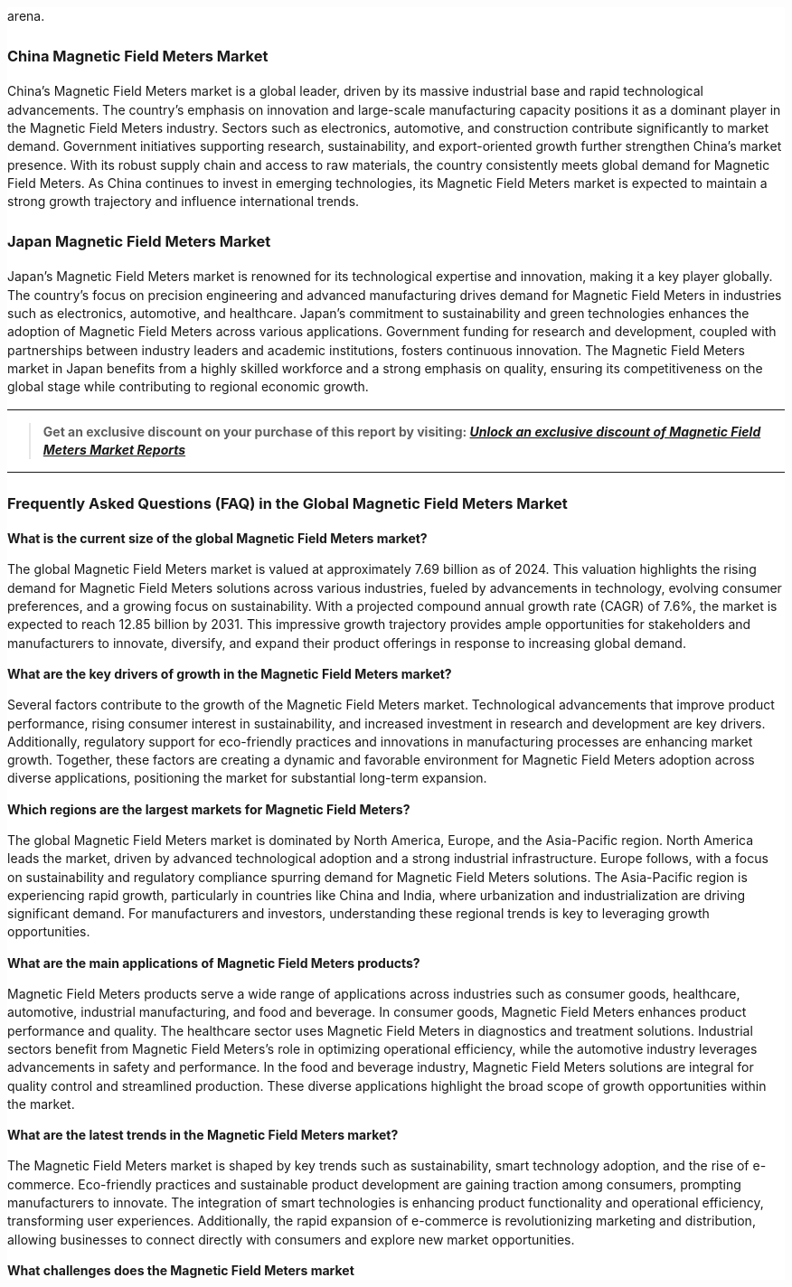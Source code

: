 arena.</p><h3>China Magnetic Field Meters Market</h3><p>China&rsquo;s Magnetic Field Meters market is a global leader, driven by its massive industrial base and rapid technological advancements. The country&rsquo;s emphasis on innovation and large-scale manufacturing capacity positions it as a dominant player in the Magnetic Field Meters industry. Sectors such as electronics, automotive, and construction contribute significantly to market demand. Government initiatives supporting research, sustainability, and export-oriented growth further strengthen China&rsquo;s market presence. With its robust supply chain and access to raw materials, the country consistently meets global demand for Magnetic Field Meters. As China continues to invest in emerging technologies, its Magnetic Field Meters market is expected to maintain a strong growth trajectory and influence international trends.</p><h3>Japan Magnetic Field Meters Market</h3><p>Japan&rsquo;s Magnetic Field Meters market is renowned for its technological expertise and innovation, making it a key player globally. The country&rsquo;s focus on precision engineering and advanced manufacturing drives demand for Magnetic Field Meters in industries such as electronics, automotive, and healthcare. Japan&rsquo;s commitment to sustainability and green technologies enhances the adoption of Magnetic Field Meters across various applications. Government funding for research and development, coupled with partnerships between industry leaders and academic institutions, fosters continuous innovation. The Magnetic Field Meters market in Japan benefits from a highly skilled workforce and a strong emphasis on quality, ensuring its competitiveness on the global stage while contributing to regional economic growth.</p><hr /><blockquote><p><strong>Get an exclusive discount on your purchase of this report by visiting: <em><a href="://marketresearchpulse.com/ask-for-discount/65006?utm_source=Github&amp;utm_medium=021">Unlock an exclusive discount of Magnetic Field Meters Market Reports</a></em>&nbsp;</strong></p></blockquote><hr /><h3>Frequently Asked Questions (FAQ) in the Global Magnetic Field Meters Market</h3><p><strong>What is the current size of the global Magnetic Field Meters market?</strong></p><p>The global Magnetic Field Meters market is valued at approximately 7.69 billion as of 2024. This valuation highlights the rising demand for Magnetic Field Meters solutions across various industries, fueled by advancements in technology, evolving consumer preferences, and a growing focus on sustainability. With a projected compound annual growth rate (CAGR) of 7.6%, the market is expected to reach 12.85 billion by 2031. This impressive growth trajectory provides ample opportunities for stakeholders and manufacturers to innovate, diversify, and expand their product offerings in response to increasing global demand.</p><p><strong>What are the key drivers of growth in the Magnetic Field Meters market?</strong></p><p>Several factors contribute to the growth of the Magnetic Field Meters market. Technological advancements that improve product performance, rising consumer interest in sustainability, and increased investment in research and development are key drivers. Additionally, regulatory support for eco-friendly practices and innovations in manufacturing processes are enhancing market growth. Together, these factors are creating a dynamic and favorable environment for Magnetic Field Meters adoption across diverse applications, positioning the market for substantial long-term expansion.</p><p><strong>Which regions are the largest markets for Magnetic Field Meters?</strong></p><p>The global Magnetic Field Meters market is dominated by North America, Europe, and the Asia-Pacific region. North America leads the market, driven by advanced technological adoption and a strong industrial infrastructure. Europe follows, with a focus on sustainability and regulatory compliance spurring demand for Magnetic Field Meters solutions. The Asia-Pacific region is experiencing rapid growth, particularly in countries like China and India, where urbanization and industrialization are driving significant demand. For manufacturers and investors, understanding these regional trends is key to leveraging growth opportunities.</p><p><strong>What are the main applications of Magnetic Field Meters products?</strong></p><p>Magnetic Field Meters products serve a wide range of applications across industries such as consumer goods, healthcare, automotive, industrial manufacturing, and food and beverage. In consumer goods, Magnetic Field Meters enhances product performance and quality. The healthcare sector uses Magnetic Field Meters in diagnostics and treatment solutions. Industrial sectors benefit from Magnetic Field Meters&rsquo;s role in optimizing operational efficiency, while the automotive industry leverages advancements in safety and performance. In the food and beverage industry, Magnetic Field Meters solutions are integral for quality control and streamlined production. These diverse applications highlight the broad scope of growth opportunities within the market.</p><p><strong>What are the latest trends in the Magnetic Field Meters market?</strong></p><p>The Magnetic Field Meters market is shaped by key trends such as sustainability, smart technology adoption, and the rise of e-commerce. Eco-friendly practices and sustainable product development are gaining traction among consumers, prompting manufacturers to innovate. The integration of smart technologies is enhancing product functionality and operational efficiency, transforming user experiences. Additionally, the rapid expansion of e-commerce is revolutionizing marketing and distribution, allowing businesses to connect directly with consumers and explore new market opportunities.</p><p><strong>What challenges does the Magnetic Field Meters market